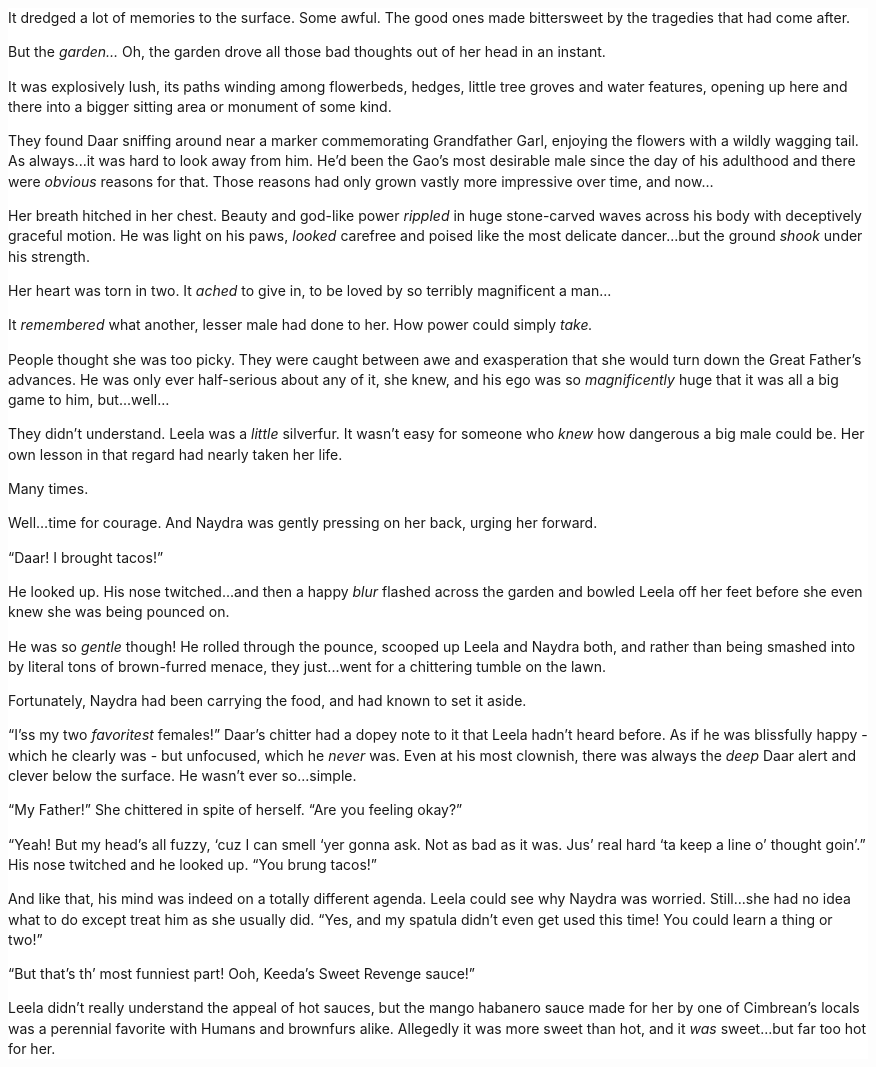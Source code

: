 It dredged a lot of memories to the surface. Some awful. The good ones made bittersweet by the tragedies that had come after.

But the *garden…* Oh, the garden drove all those bad thoughts out of her head in an instant.

It was explosively lush, its paths winding among flowerbeds, hedges, little tree groves and water features, opening up here and there into a bigger sitting area or monument of some kind. 

They found Daar sniffing around near a marker commemorating Grandfather Garl, enjoying the flowers with a wildly wagging tail. As always...it was hard to look away from him. He’d been the Gao’s most desirable male since the day of his adulthood and there were *obvious* reasons for that. Those reasons had only grown vastly more impressive over time, and now…

Her breath hitched in her chest. Beauty and god-like power *rippled* in huge stone-carved waves across his body with deceptively graceful motion. He was light on his paws, *looked* carefree and poised like the most delicate dancer...but the ground *shook* under his strength.

Her heart was torn in two. It *ached* to give in, to be loved by so terribly magnificent a man...

It *remembered* what another, lesser male had done to her. How power could simply *take.*

People thought she was too picky. They were caught between awe and exasperation that she would turn down the Great Father’s advances. He was only ever half-serious about any of it, she knew, and his ego was so *magnificently* huge that it was all a big game to him, but...well…

They didn’t understand. Leela was a *little* silverfur. It wasn’t easy for someone who *knew* how dangerous a big male could be. Her own lesson in that regard had nearly taken her life.

Many times.

Well…time for courage. And Naydra was gently pressing on her back, urging her forward.

“Daar! I brought tacos!”

He looked up. His nose twitched...and then a happy *blur* flashed across the garden and bowled Leela off her feet before she even knew she was being pounced on.

He was so *gentle* though! He rolled through the pounce, scooped up Leela and Naydra both, and rather than being smashed into by literal tons of brown-furred menace, they just...went for a chittering tumble on the lawn.

Fortunately, Naydra had been carrying the food, and had known to set it aside.

“I’ss my two *favoritest* females!” Daar’s chitter had a dopey note to it that Leela hadn’t heard before. As if he was blissfully happy - which he clearly was - but unfocused, which he *never* was. Even at his most clownish, there was always the *deep* Daar alert and clever below the surface. He wasn’t ever so...simple.

“My Father!” She chittered in spite of herself. “Are you feeling okay?”

“Yeah! But my head’s all fuzzy, ‘cuz I can smell ‘yer gonna ask. Not as bad as it was. Jus’ real hard ‘ta keep a line o’ thought goin’.” His nose twitched and he looked up. “You brung tacos!”

And like that, his mind was indeed on a totally different agenda. Leela could see why Naydra was worried. Still...she had no idea what to do except treat him as she usually did. “Yes, and my spatula didn’t even get used this time! You could learn a thing or two!”

“But that’s th’ most funniest part! Ooh, Keeda’s Sweet Revenge sauce!”

Leela didn’t really understand the appeal of hot sauces, but the mango habanero sauce made for her by one of Cimbrean’s locals was a perennial favorite with Humans and brownfurs alike. Allegedly it was more sweet than hot, and it *was* sweet...but far too hot for her.
